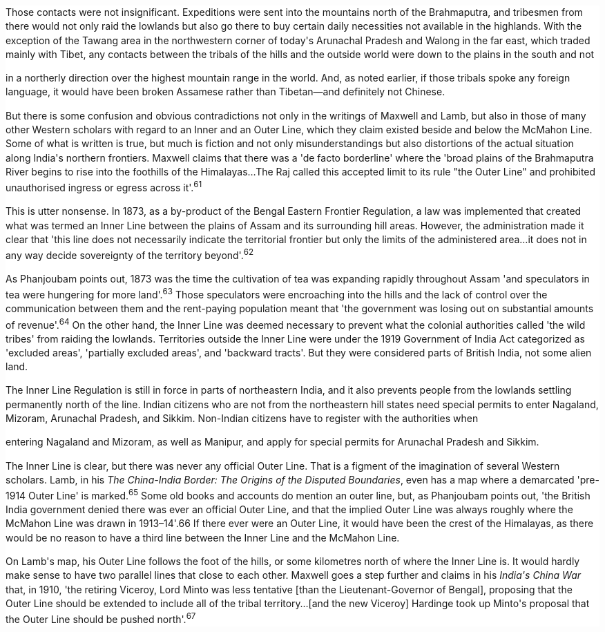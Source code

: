 Those contacts were not insignificant. Expeditions were sent into the mountains north of the Brahmaputra, and tribesmen from there would not only raid the lowlands but also go there to buy certain daily necessities not available in the highlands. With the exception of the Tawang area in the northwestern corner of today's Arunachal Pradesh and Walong in the far east, which traded mainly with Tibet, any contacts between the tribals of the hills and the outside world were down to the plains in the south and not

in a northerly direction over the highest mountain range in the world. And, as noted earlier, if those tribals spoke any foreign language, it would have been broken Assamese rather than Tibetan—and definitely not Chinese.

But there is some confusion and obvious contradictions not only in the writings of Maxwell and Lamb, but also in those of many other Western scholars with regard to an Inner and an Outer Line, which they claim existed beside and below the McMahon Line. Some of what is written is true, but much is fiction and not only misunderstandings but also distortions of the actual situation along India's northern frontiers. Maxwell claims that there was a 'de facto borderline' where the 'broad plains of the Brahmaputra River begins to rise into the foothills of the Himalayas…The Raj called this accepted limit to its rule "the Outer Line" and prohibited unauthorised ingress or egress across it'.<sup>61</sup>

This is utter nonsense. In 1873, as a by-product of the Bengal Eastern Frontier Regulation, a law was implemented that created what was termed an Inner Line between the plains of Assam and its surrounding hill areas. However, the administration made it clear that 'this line does not necessarily indicate the territorial frontier but only the limits of the administered area…it does not in any way decide sovereignty of the territory beyond'.<sup>62</sup>

As Phanjoubam points out, 1873 was the time the cultivation of tea was expanding rapidly throughout Assam 'and speculators in tea were hungering for more land'.<sup>63</sup> Those speculators were encroaching into the hills and the lack of control over the communication between them and the rent-paying population meant that 'the government was losing out on substantial amounts of revenue'.<sup>64</sup> On the other hand, the Inner Line was deemed necessary to prevent what the colonial authorities called 'the wild tribes' from raiding the lowlands. Territories outside the Inner Line were under the 1919 Government of India Act categorized as 'excluded areas', 'partially excluded areas', and 'backward tracts'. But they were considered parts of British India, not some alien land.

The Inner Line Regulation is still in force in parts of northeastern India, and it also prevents people from the lowlands settling permanently north of the line. Indian citizens who are not from the northeastern hill states need special permits to enter Nagaland, Mizoram, Arunachal Pradesh, and Sikkim. Non-Indian citizens have to register with the authorities when

entering Nagaland and Mizoram, as well as Manipur, and apply for special permits for Arunachal Pradesh and Sikkim.

The Inner Line is clear, but there was never any official Outer Line. That is a figment of the imagination of several Western scholars. Lamb, in his *The China-India Border: The Origins of the Disputed Boundaries*, even has a map where a demarcated 'pre-1914 Outer Line' is marked.<sup>65</sup> Some old books and accounts do mention an outer line, but, as Phanjoubam points out, 'the British India government denied there was ever an official Outer Line, and that the implied Outer Line was always roughly where the McMahon Line was drawn in 1913–14'.66 If there ever were an Outer Line, it would have been the crest of the Himalayas, as there would be no reason to have a third line between the Inner Line and the McMahon Line.

On Lamb's map, his Outer Line follows the foot of the hills, or some kilometres north of where the Inner Line is. It would hardly make sense to have two parallel lines that close to each other. Maxwell goes a step further and claims in his *India's China War* that, in 1910, 'the retiring Viceroy, Lord Minto was less tentative [than the Lieutenant-Governor of Bengal], proposing that the Outer Line should be extended to include all of the tribal territory…[and the new Viceroy] Hardinge took up Minto's proposal that the Outer Line should be pushed north'.<sup>67</sup>
